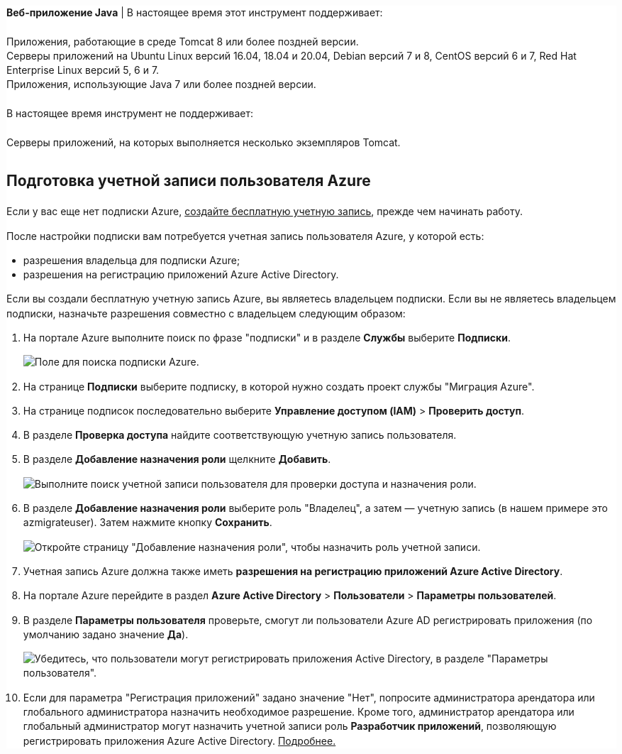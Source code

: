 **Веб-приложение Java** | В настоящее время этот инструмент поддерживает: <br/><br/> Приложения, работающие в среде Tomcat 8 или более поздней версии.<br/> Серверы приложений на Ubuntu Linux версий 16.04, 18.04 и 20.04, Debian версий 7 и 8, CentOS версий 6 и 7, Red Hat Enterprise Linux версий 5, 6 и 7. <br/> Приложения, использующие Java 7 или более поздней версии.  <br/><br/> В настоящее время инструмент не поддерживает: <br/><br/> Серверы приложений, на которых выполняется несколько экземпляров Tomcat. <br/>  


## <a name="prepare-an-azure-user-account"></a>Подготовка учетной записи пользователя Azure

Если у вас еще нет подписки Azure, [создайте бесплатную учетную запись](https://azure.microsoft.com/pricing/free-trial/), прежде чем начинать работу.

После настройки подписки вам потребуется учетная запись пользователя Azure, у которой есть:
- разрешения владельца для подписки Azure;
- разрешения на регистрацию приложений Azure Active Directory.

Если вы создали бесплатную учетную запись Azure, вы являетесь владельцем подписки. Если вы не являетесь владельцем подписки, назначьте разрешения совместно с владельцем следующим образом:

1. На портале Azure выполните поиск по фразе "подписки" и в разделе **Службы** выберите **Подписки**.

    ![Поле для поиска подписки Azure.](./media/tutorial-discover-vmware/search-subscription.png)

2. На странице **Подписки** выберите подписку, в которой нужно создать проект службы "Миграция Azure". 
3. На странице подписок последовательно выберите **Управление доступом (IAM)**  > **Проверить доступ**.
4. В разделе **Проверка доступа** найдите соответствующую учетную запись пользователя.
5. В разделе **Добавление назначения роли** щелкните **Добавить**.

    ![Выполните поиск учетной записи пользователя для проверки доступа и назначения роли.](./media/tutorial-discover-vmware/azure-account-access.png)

6. В разделе **Добавление назначения роли** выберите роль "Владелец", а затем — учетную запись (в нашем примере это azmigrateuser). Затем нажмите кнопку **Сохранить**.

    ![Откройте страницу "Добавление назначения роли", чтобы назначить роль учетной записи.](./media/tutorial-discover-vmware/assign-role.png)

7. Учетная запись Azure должна также иметь **разрешения на регистрацию приложений Azure Active Directory**.
8.  На портале Azure перейдите в раздел **Azure Active Directory** > **Пользователи** > **Параметры пользователей**.
9.  В разделе **Параметры пользователя** проверьте, смогут ли пользователи Azure AD регистрировать приложения (по умолчанию задано значение **Да**).

      ![Убедитесь, что пользователи могут регистрировать приложения Active Directory, в разделе "Параметры пользователя".](./media/tutorial-discover-vmware/register-apps.png)

10.  Если для параметра "Регистрация приложений" задано значение "Нет", попросите администратора арендатора или глобального администратора назначить необходимое разрешение. Кроме того, администратор арендатора или глобальный администратор могут назначить учетной записи роль **Разработчик приложений**, позволяющую регистрировать приложения Azure Active Directory. [Подробнее.](../active-directory/fundamentals/active-directory-users-assign-role-azure-portal.md)
